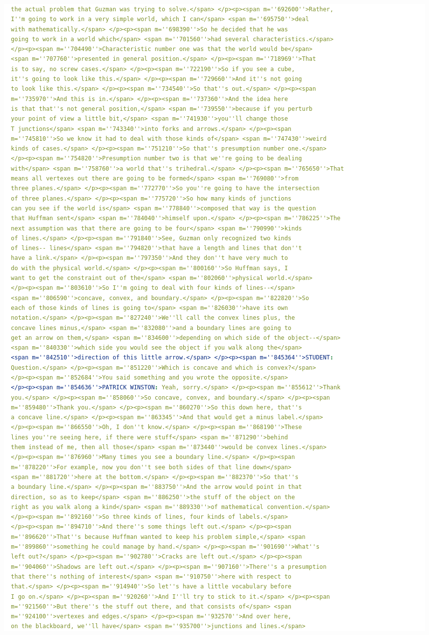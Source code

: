 ```yaml
  the actual problem that Guzman was trying to solve.</span> </p><p><span m=''692600''>Rather,
  I''m going to work in a very simple world, which I can</span> <span m=''695750''>deal
  with mathematically.</span> </p><p><span m=''698390''>So he decided that he was
  going to work in a world which</span> <span m=''701560''>had several characteristics.</span>
  </p><p><span m=''704490''>Characteristic number one was that the world would be</span>
  <span m=''707760''>presented in general position.</span> </p><p><span m=''718969''>That
  is to say, no screw cases.</span> </p><p><span m=''722190''>So if you see a cube,
  it''s going to look like this.</span> </p><p><span m=''729660''>And it''s not going
  to look like this.</span> </p><p><span m=''734540''>So that''s out.</span> </p><p><span
  m=''735970''>And this is in.</span> </p><p><span m=''737360''>And the idea here
  is that that''s not general position,</span> <span m=''739550''>because if you perturb
  your point of view a little bit,</span> <span m=''741930''>you''ll change those
  T junctions</span> <span m=''743340''>into forks and arrows.</span> </p><p><span
  m=''745810''>So we know it had to deal with those kinds of</span> <span m=''747430''>weird
  kinds of cases.</span> </p><p><span m=''751210''>So that''s presumption number one.</span>
  </p><p><span m=''754820''>Presumption number two is that we''re going to be dealing
  with</span> <span m=''758760''>a world that''s trihedral.</span> </p><p><span m=''765650''>That
  means all vertexes out there are going to be formed</span> <span m=''769080''>from
  three planes.</span> </p><p><span m=''772770''>So you''re going to have the intersection
  of three planes.</span> </p><p><span m=''775720''>So how many kinds of junctions
  can you see if the world is</span> <span m=''778840''>composed that way is the question
  that Huffman sent</span> <span m=''784040''>himself upon.</span> </p><p><span m=''786225''>The
  next assumption was that there are going to be four</span> <span m=''790990''>kinds
  of lines.</span> </p><p><span m=''791840''>See, Guzman only recognized two kinds
  of lines-- lines</span> <span m=''794820''>that have a length and lines that don''t
  have a link.</span> </p><p><span m=''797350''>And they don''t have very much to
  do with the physical world.</span> </p><p><span m=''800160''>So Huffman says, I
  want to get the constraint out of the</span> <span m=''802060''>physical world.</span>
  </p><p><span m=''803610''>So I''m going to deal with four kinds of lines--</span>
  <span m=''806590''>concave, convex, and boundary.</span> </p><p><span m=''822820''>So
  each of those kinds of lines is going to</span> <span m=''826030''>have its own
  notation.</span> </p><p><span m=''827240''>We''ll call the convex lines plus, the
  concave lines minus,</span> <span m=''832080''>and a boundary lines are going to
  get an arrow on them,</span> <span m=''834600''>depending on which side of the object--</span>
  <span m=''840330''>which side you would see the object if you walk along the</span>
  <span m=''842510''>direction of this little arrow.</span> </p><p><span m=''845364''>STUDENT:
  Question.</span> </p><p><span m=''851220''>Which is concave and which is convex?</span>
  </p><p><span m=''852684''>You said something and you wrote the opposite.</span>
  </p><p><span m=''854636''>PATRICK WINSTON: Yeah, sorry.</span> </p><p><span m=''855612''>Thank
  you.</span> </p><p><span m=''858060''>So concave, convex, and boundary.</span> </p><p><span
  m=''859480''>Thank you.</span> </p><p><span m=''860270''>So this down here, that''s
  a concave line.</span> </p><p><span m=''863345''>And that would get a minus label.</span>
  </p><p><span m=''866550''>Oh, I don''t know.</span> </p><p><span m=''868190''>These
  lines you''re seeing here, if there were stuff</span> <span m=''871290''>behind
  them instead of me, then all those</span> <span m=''873440''>would be convex lines.</span>
  </p><p><span m=''876960''>Many times you see a boundary line.</span> </p><p><span
  m=''878220''>For example, now you don''t see both sides of that line down</span>
  <span m=''881720''>here at the bottom.</span> </p><p><span m=''882370''>So that''s
  a boundary line.</span> </p><p><span m=''883750''>And the arrow would point in that
  direction, so as to keep</span> <span m=''886250''>the stuff of the object on the
  right as you walk along a kind</span> <span m=''889330''>of mathematical convention.</span>
  </p><p><span m=''892160''>So three kinds of lines, four kinds of labels.</span>
  </p><p><span m=''894710''>And there''s some things left out.</span> </p><p><span
  m=''896620''>That''s because Huffman wanted to keep his problem simple,</span> <span
  m=''899860''>something he could manage by hand.</span> </p><p><span m=''901690''>What''s
  left out?</span> </p><p><span m=''902780''>Cracks are left out.</span> </p><p><span
  m=''904060''>Shadows are left out.</span> </p><p><span m=''907160''>There''s a presumption
  that there''s nothing of interest</span> <span m=''910750''>here with respect to
  that.</span> </p><p><span m=''914940''>So let''s have a little vocabulary before
  I go on.</span> </p><p><span m=''920260''>And I''ll try to stick to it.</span> </p><p><span
  m=''921560''>But there''s the stuff out there, and that consists of</span> <span
  m=''924100''>vertexes and edges.</span> </p><p><span m=''932570''>And over here,
  on the blackboard, we''ll have</span> <span m=''935700''>junctions and lines.</span>
```